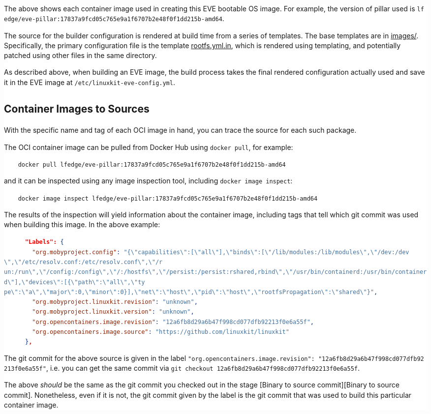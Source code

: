 The above shows each container image used in creating this EVE bootable OS image. For example, the version of pillar used is
`lfedge/eve-pillar:17837a9fcd05c765e9a1f6707b2e48f0f1dd215b-amd64`.

The source for the builder configuration is rendered at build time from a series of templates.
The base templates are in [images/](../images/). Specifically, the primary configuration file is the template
[rootfs.yml.in](../images/rootfs.yml.in), which is rendered using templating, and potentially patched using
other files in the same directory.

As described above, when building an EVE image, the build process takes the final rendered configuration
actually used and save it in the EVE image at `/etc/linuxkit-eve-config.yml`.

## Container Images to Sources

With the specific name and tag of each OCI image in hand, you can trace the source for each such package.

The OCI container image can be pulled from Docker Hub using `docker pull`, for example:

```sh
    docker pull lfedge/eve-pillar:17837a9fcd05c765e9a1f6707b2e48f0f1dd215b-amd64
```

and it can be inspected using any image inspection tool, including `docker image inspect`:

```sh
    docker image inspect lfedge/eve-pillar:17837a9fcd05c765e9a1f6707b2e48f0f1dd215b-amd64
```

The results of the inspection will yield information about the container image, including tags that tell which git commit
was used when building this image. In the above example:

```json
      "Labels": {
        "org.mobyproject.config": "{\"capabilities\":[\"all\"],\"binds\":[\"/lib/modules:/lib/modules\",\"/dev:/dev\",\"/etc/resolv.conf:/etc/resolv.conf\",\"/r
un:/run\",\"/config:/config\",\"/:/hostfs\",\"/persist:/persist:rshared,rbind\",\"/usr/bin/containerd:/usr/bin/containerd\"],\"devices\":[{\"path\":\"all\",\"ty
pe\":\"a\",\"major\":0,\"minor\":0}],\"net\":\"host\",\"pid\":\"host\",\"rootfsPropagation\":\"shared\"}",
        "org.mobyproject.linuxkit.revision": "unknown",
        "org.mobyproject.linuxkit.version": "unknown",
        "org.opencontainers.image.revision": "12a6fb8d29a6b47f998cd077dfb92213f0e6a55f",
        "org.opencontainers.image.source": "https://github.com/linuxkit/linuxkit"
      },
```

The git commit for the above source is given in the label `"org.opencontainers.image.revision": "12a6fb8d29a6b47f998cd077dfb92213f0e6a55f"`, i.e.
you can get the same commit via `git checkout 12a6fb8d29a6b47f998cd077dfb92213f0e6a55f`.

The above _should_ be the same as the git commit you checked out in the stage [Binary to source commit][Binary to source commit].
Nonetheless, even if it is not, the git commit given by the label is the git commit that was used to build
this particular container image.
